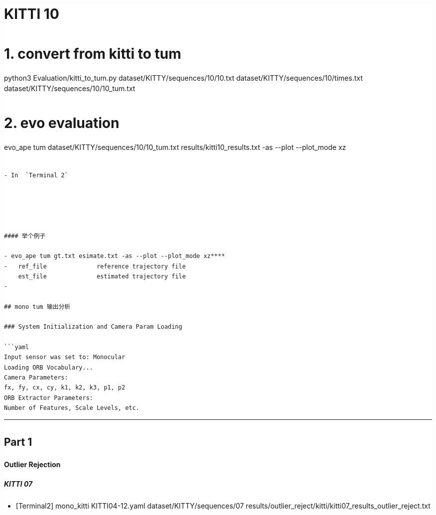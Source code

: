   # KITTI 10
  # 1. convert from kitti to tum
  python3 Evaluation/kitti_to_tum.py dataset/KITTY/sequences/10/10.txt dataset/KITTY/sequences/10/times.txt dataset/KITTY/sequences/10/10_tum.txt
  
  # 2. evo evaluation
  evo_ape tum  dataset/KITTY/sequences/10/10_tum.txt results/kitti10_results.txt -as --plot --plot_mode xz
  ```

- In  `Terminal 2`





#### 举个例子

- evo_ape tum gt.txt esimate.txt -as --plot --plot_mode xz****
  -   ref_file              reference trajectory file
      est_file              estimated trajectory file
  - 

## mono tum 输出分析

### System Initialization and Camera Param Loading

```yaml
Input sensor was set to: Monocular
Loading ORB Vocabulary...
Camera Parameters:
  fx, fy, cx, cy, k1, k2, k3, p1, p2
ORB Extractor Parameters:
  Number of Features, Scale Levels, etc.
```



---
## Part 1

#### 

#### Outlier Rejection

##### KITTI 07

- [Terminal2] mono_kitti KITTI04-12.yaml dataset/KITTY/sequences/07 results/outlier_reject/kitti/kitti07_results_outlier_reject.txt 
